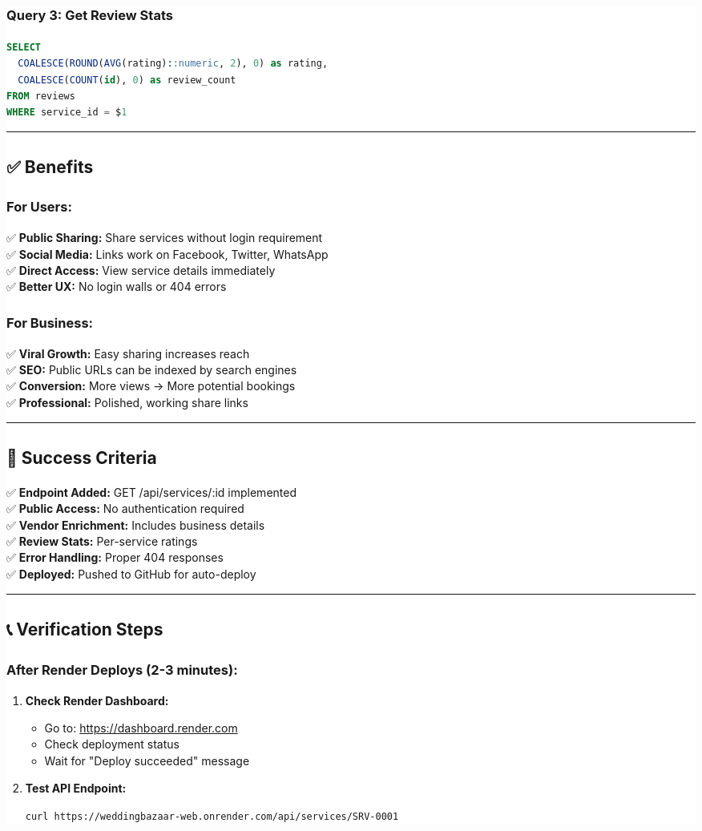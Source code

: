 ### Query 3: Get Review Stats
```sql
SELECT 
  COALESCE(ROUND(AVG(rating)::numeric, 2), 0) as rating,
  COALESCE(COUNT(id), 0) as review_count
FROM reviews
WHERE service_id = $1
```

---

## ✅ Benefits

### For Users:
✅ **Public Sharing:** Share services without login requirement  
✅ **Social Media:** Links work on Facebook, Twitter, WhatsApp  
✅ **Direct Access:** View service details immediately  
✅ **Better UX:** No login walls or 404 errors  

### For Business:
✅ **Viral Growth:** Easy sharing increases reach  
✅ **SEO:** Public URLs can be indexed by search engines  
✅ **Conversion:** More views → More potential bookings  
✅ **Professional:** Polished, working share links  

---

## 🎯 Success Criteria

✅ **Endpoint Added:** GET /api/services/:id implemented  
✅ **Public Access:** No authentication required  
✅ **Vendor Enrichment:** Includes business details  
✅ **Review Stats:** Per-service ratings  
✅ **Error Handling:** Proper 404 responses  
✅ **Deployed:** Pushed to GitHub for auto-deploy  

---

## 📞 Verification Steps

### After Render Deploys (2-3 minutes):

1. **Check Render Dashboard:**
   - Go to: https://dashboard.render.com
   - Check deployment status
   - Wait for "Deploy succeeded" message

2. **Test API Endpoint:**
   ```bash
   curl https://weddingbazaar-web.onrender.com/api/services/SRV-0001
   ```
